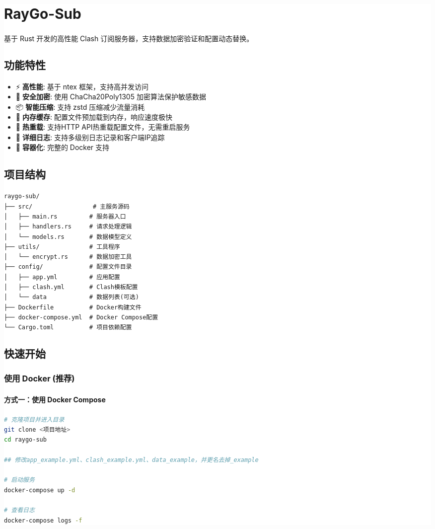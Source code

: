 # RayGo-Sub

基于 Rust 开发的高性能 Clash 订阅服务器，支持数据加密验证和配置动态替换。

## 功能特性

- ⚡ **高性能**: 基于 ntex 框架，支持高并发访问
- 🔐 **安全加密**: 使用 ChaCha20Poly1305 加密算法保护敏感数据
- 📦 **智能压缩**: 支持 zstd 压缩减少流量消耗  
- 🚀 **内存缓存**: 配置文件预加载到内存，响应速度极快
- 🔄 **热重载**: 支持HTTP API热重载配置文件，无需重启服务
- 📝 **详细日志**: 支持多级别日志记录和客户端IP追踪
- 🐳 **容器化**: 完整的 Docker 支持

## 项目结构

```
raygo-sub/
├── src/                 # 主服务源码
│   ├── main.rs         # 服务器入口
│   ├── handlers.rs     # 请求处理逻辑  
│   └── models.rs       # 数据模型定义
├── utils/              # 工具程序
│   └── encrypt.rs      # 数据加密工具
├── config/             # 配置文件目录
│   ├── app.yml         # 应用配置
│   ├── clash.yml       # Clash模板配置
│   └── data            # 数据列表(可选)
├── Dockerfile          # Docker构建文件
├── docker-compose.yml  # Docker Compose配置
└── Cargo.toml          # 项目依赖配置
```

## 快速开始

### 使用 Docker (推荐)

#### 方式一：使用 Docker Compose

```bash
# 克隆项目并进入目录
git clone <项目地址>
cd raygo-sub

## 修改app_example.yml、clash_example.yml、data_example，并更名去掉_example

# 启动服务
docker-compose up -d

# 查看日志
docker-compose logs -f
```
